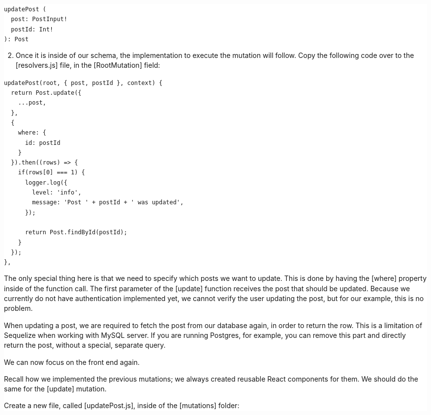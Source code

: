 ```
updatePost (
  post: PostInput!
  postId: Int!
): Post
```


2.  Once it is inside of our schema, the implementation to execute the
    mutation will follow. Copy the following code over to the
    [resolvers.js] file, in the [RootMutation] field:

```
updatePost(root, { post, postId }, context) {
  return Post.update({
    ...post,
  },
  {
    where: {
      id: postId
    }
  }).then((rows) => {
    if(rows[0] === 1) {
      logger.log({
        level: 'info',
        message: 'Post ' + postId + ' was updated',
      });
       
      return Post.findById(postId);
    }
  });
},
```


The only special thing here is that we need to specify which posts we
want to update. This is done by having the [where] property inside
of the function call. The first parameter of the [update] function
receives the post that should be updated. Because we currently do not
have authentication implemented yet, we cannot verify the user updating
the post, but for our example, this is no problem.

When updating a post, we are required to fetch the post from our
database again, in order to return the row. This is a limitation of
Sequelize when working with MySQL server. If you are running Postgres,
for example, you can remove this part and directly return the post,
without a special, separate query.

We can now focus on the front end again.

Recall how we implemented the previous mutations; we always created
reusable React components for them. We should do the same for the
[update] mutation.

Create a new file, called [updatePost.js], inside of the
[mutations] folder:
